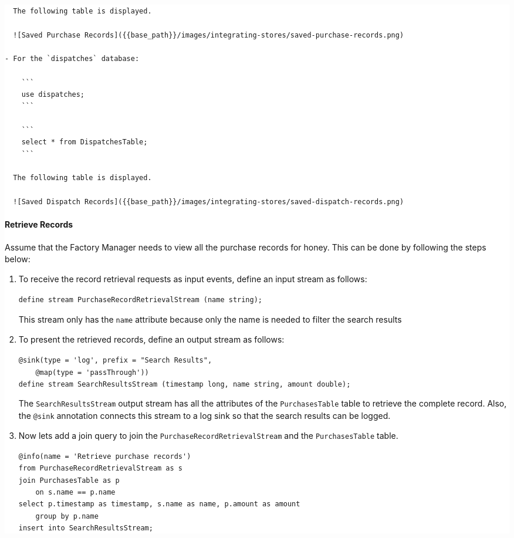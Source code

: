      The following table is displayed.
      
      ![Saved Purchase Records]({{base_path}}/images/integrating-stores/saved-purchase-records.png)
    
    - For the `dispatches` database:
    
        ```
        use dispatches;
        ```
      
        ```
        select * from DispatchesTable;
        ```
      
      The following table is displayed.
    
      ![Saved Dispatch Records]({{base_path}}/images/integrating-stores/saved-dispatch-records.png)
         
#### Retrieve Records
 
Assume that the Factory Manager needs to view all the purchase records for honey. This can be done by following the steps below:

1. To receive the record retrieval requests as input events, define an input stream as follows:

    ```
    define stream PurchaseRecordRetrievalStream (name string);
    ```
   
   This stream only has the `name` attribute because only the name is needed to filter the search results

2. To present the retrieved records, define an output stream as follows:

    ```text
    @sink(type = 'log', prefix = "Search Results",
        @map(type = 'passThrough'))
    define stream SearchResultsStream (timestamp long, name string, amount double);
    ```

    The `SearchResultsStream` output stream has all the attributes of the `PurchasesTable` table to retrieve the complete record. Also, the `@sink` annotation connects this stream to a log sink so that the search results can be logged.
    
3. Now lets add a join query to join the `PurchaseRecordRetrievalStream` and the `PurchasesTable` table.

    ```
    @info(name = 'Retrieve purchase records')
    from PurchaseRecordRetrievalStream as s 
    join PurchasesTable as p 
        on s.name == p.name 
    select p.timestamp as timestamp, s.name as name, p.amount as amount 
        group by p.name 
    insert into SearchResultsStream;
    ```
   